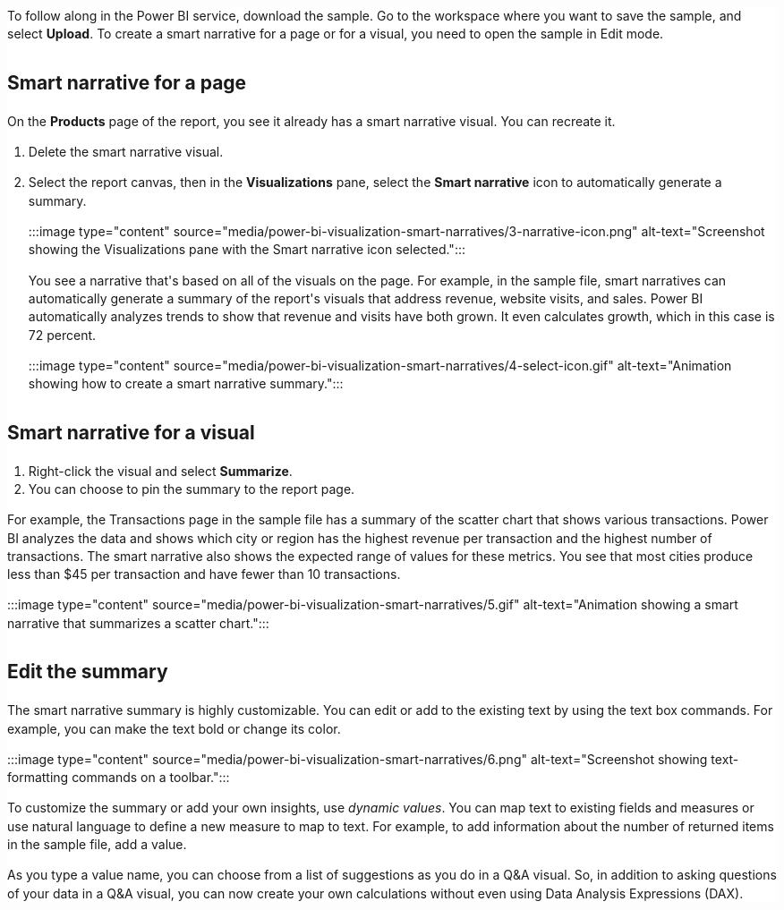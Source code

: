 To follow along in the Power BI service, download the sample. Go to the workspace where you want to save the sample, and select **Upload**. To create a smart narrative for a page or for a visual, you need to open the sample in Edit mode.

## Smart narrative for a page

On the **Products** page of the report, you see it already has a smart narrative visual. You can recreate it.

1. Delete the smart narrative visual.
1. Select the report canvas, then in the **Visualizations** pane, select the **Smart narrative** icon to automatically generate a summary.

    :::image type="content" source="media/power-bi-visualization-smart-narratives/3-narrative-icon.png" alt-text="Screenshot showing the Visualizations pane with the Smart narrative icon selected.":::

    You see a narrative that's based on all of the visuals on the page. For example, in the sample file, smart narratives can automatically generate a summary of the report's visuals that address revenue, website visits, and sales. Power BI automatically analyzes trends to show that revenue and visits have both grown. It even calculates growth, which in this case is 72 percent.

    :::image type="content" source="media/power-bi-visualization-smart-narratives/4-select-icon.gif" alt-text="Animation showing how to create a smart narrative summary.":::

## Smart narrative for a visual

1. Right-click the visual and select **Summarize**.
1. You can choose to pin the summary to the report page.

For example, the Transactions page in the sample file has a summary of the scatter chart that shows various transactions. Power BI analyzes the data and shows which city or region has the highest revenue per transaction and the highest number of transactions. The smart narrative also shows the expected range of values for these metrics. You see that most cities produce less than $45 per transaction and have fewer than 10 transactions.

:::image type="content" source="media/power-bi-visualization-smart-narratives/5.gif" alt-text="Animation showing a smart narrative that summarizes a scatter chart.":::

## Edit the summary
 
The smart narrative summary is highly customizable. You can edit or add to the existing text by using the text box commands. For example, you can make the text bold or change its color.
 
:::image type="content" source="media/power-bi-visualization-smart-narratives/6.png" alt-text="Screenshot showing text-formatting commands on a toolbar.":::

  
To customize the summary or add your own insights, use *dynamic values*. You can map text to existing fields and measures or use natural language to define a new measure to map to text. For example, to add information about the number of returned items in the sample file, add a value. 

As you type a value name, you can choose from a list of suggestions as you do in a Q&A visual. So, in addition to asking questions of your data in a Q&A visual, you can now create your own calculations without even using Data Analysis Expressions (DAX). 
  